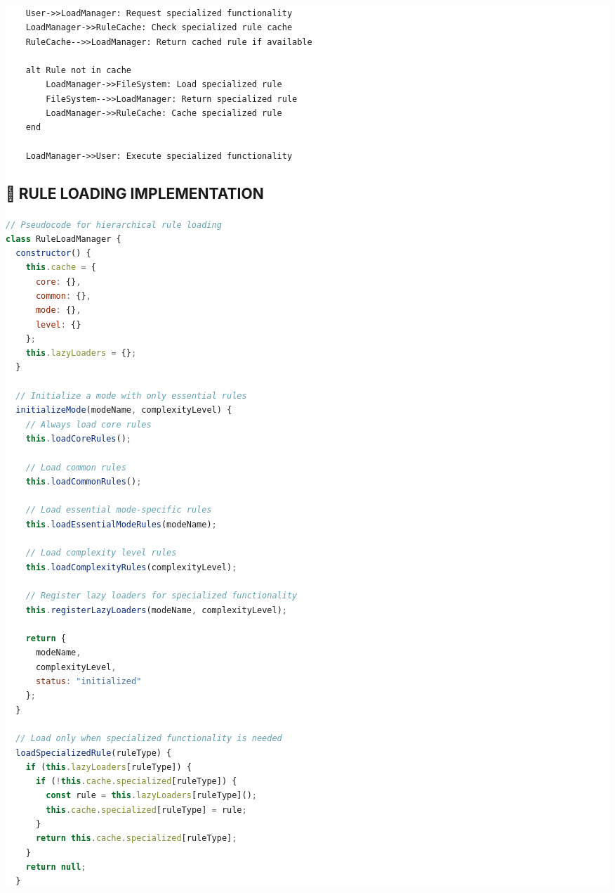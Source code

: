 ```mermaid
    User->>LoadManager: Request specialized functionality
    LoadManager->>RuleCache: Check specialized rule cache
    RuleCache-->>LoadManager: Return cached rule if available
    
    alt Rule not in cache
        LoadManager->>FileSystem: Load specialized rule
        FileSystem-->>LoadManager: Return specialized rule
        LoadManager->>RuleCache: Cache specialized rule
    end
    
    LoadManager->>User: Execute specialized functionality
```

## 🔄 RULE LOADING IMPLEMENTATION

```javascript
// Pseudocode for hierarchical rule loading
class RuleLoadManager {
  constructor() {
    this.cache = {
      core: {},
      common: {},
      mode: {},
      level: {}
    };
    this.lazyLoaders = {};
  }
  
  // Initialize a mode with only essential rules
  initializeMode(modeName, complexityLevel) {
    // Always load core rules
    this.loadCoreRules();
    
    // Load common rules
    this.loadCommonRules();
    
    // Load essential mode-specific rules
    this.loadEssentialModeRules(modeName);
    
    // Load complexity level rules
    this.loadComplexityRules(complexityLevel);
    
    // Register lazy loaders for specialized functionality
    this.registerLazyLoaders(modeName, complexityLevel);
    
    return {
      modeName,
      complexityLevel,
      status: "initialized"
    };
  }
  
  // Load only when specialized functionality is needed
  loadSpecializedRule(ruleType) {
    if (this.lazyLoaders[ruleType]) {
      if (!this.cache.specialized[ruleType]) {
        const rule = this.lazyLoaders[ruleType]();
        this.cache.specialized[ruleType] = rule;
      }
      return this.cache.specialized[ruleType];
    }
    return null;
  }
```